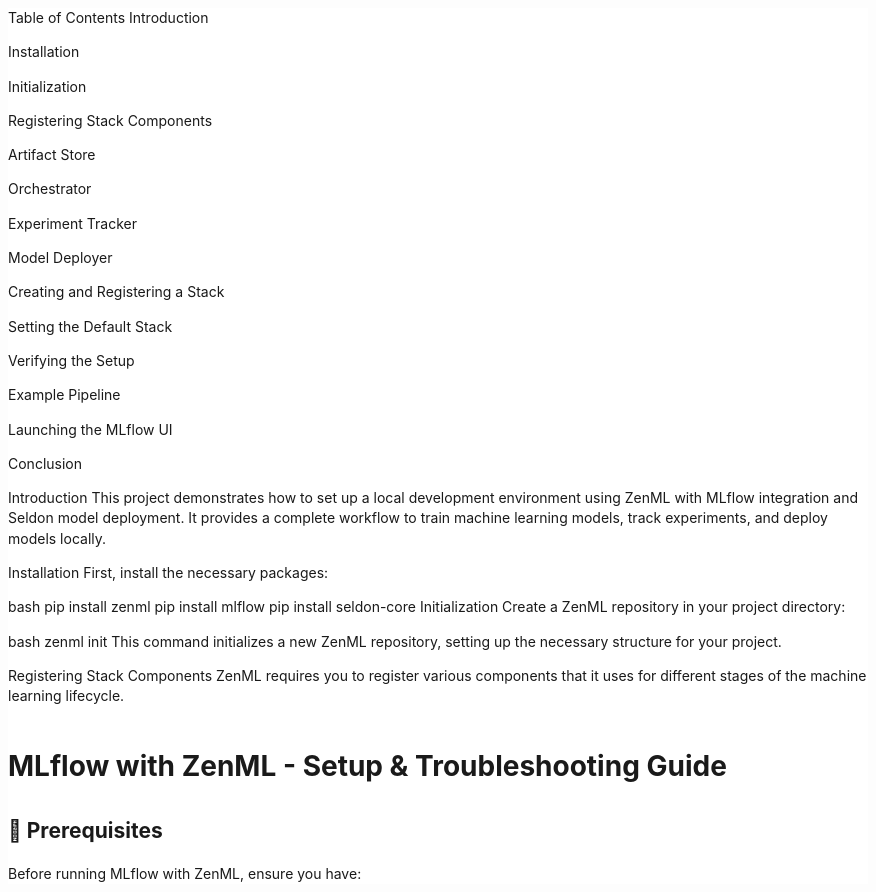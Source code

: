 Table of Contents
Introduction

Installation

Initialization

Registering Stack Components

Artifact Store

Orchestrator

Experiment Tracker

Model Deployer

Creating and Registering a Stack

Setting the Default Stack

Verifying the Setup

Example Pipeline

Launching the MLflow UI

Conclusion

Introduction
This project demonstrates how to set up a local development environment using ZenML with MLflow integration and Seldon model deployment. It provides a complete workflow to train machine learning models, track experiments, and deploy models locally.

Installation
First, install the necessary packages:

bash
pip install zenml
pip install mlflow
pip install seldon-core
Initialization
Create a ZenML repository in your project directory:

bash
zenml init
This command initializes a new ZenML repository, setting up the necessary structure for your project.

Registering Stack Components
ZenML requires you to register various components that it uses for different stages of the machine learning lifecycle.

# MLflow with ZenML - Setup & Troubleshooting Guide

## 🚀 Prerequisites

Before running MLflow with ZenML, ensure you have:
